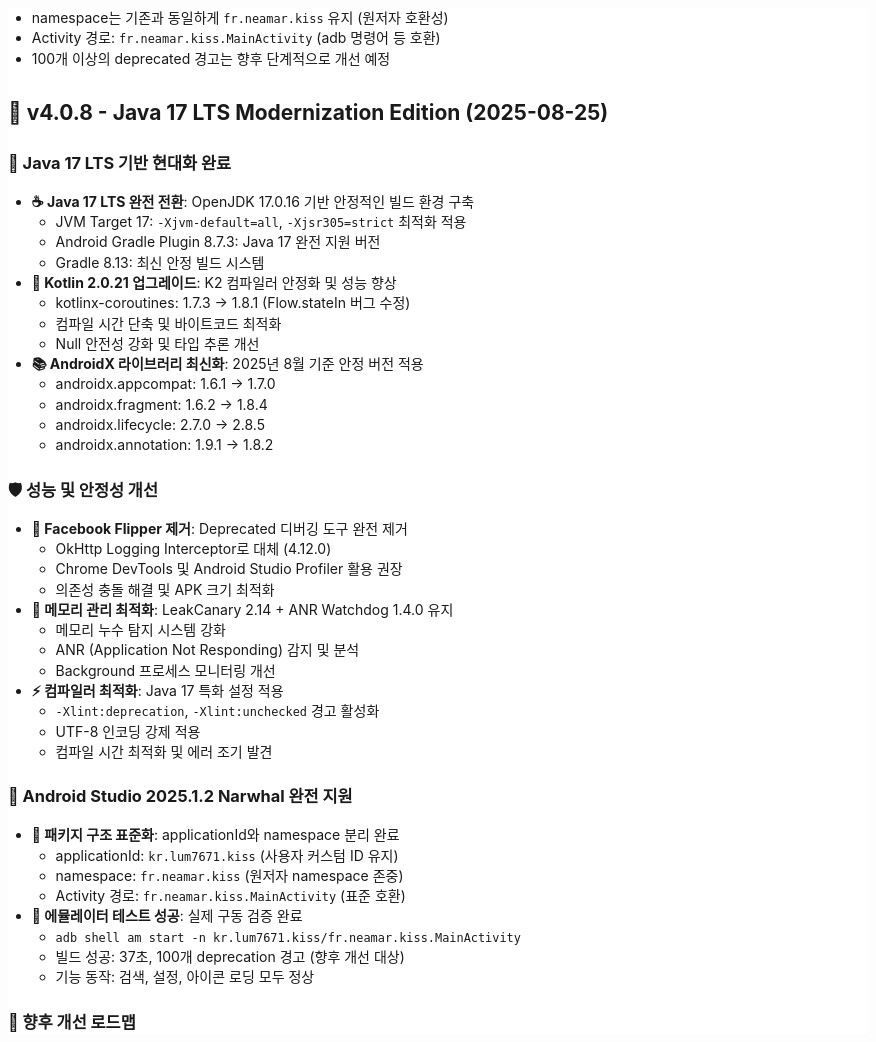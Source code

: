- namespace는 기존과 동일하게 `fr.neamar.kiss` 유지 (원저자 호환성)
- Activity 경로: `fr.neamar.kiss.MainActivity` (adb 명령어 등 호환)
- 100개 이상의 deprecated 경고는 향후 단계적으로 개선 예정

## 🚀 v4.0.8 - Java 17 LTS Modernization Edition (2025-08-25)

### 🎯 Java 17 LTS 기반 현대화 완료

- **☕ Java 17 LTS 완전 전환**: OpenJDK 17.0.16 기반 안정적인 빌드 환경 구축
  - JVM Target 17: `-Xjvm-default=all`, `-Xjsr305=strict` 최적화 적용
  - Android Gradle Plugin 8.7.3: Java 17 완전 지원 버전
  - Gradle 8.13: 최신 안정 빌드 시스템
- **🔧 Kotlin 2.0.21 업그레이드**: K2 컴파일러 안정화 및 성능 향상
  - kotlinx-coroutines: 1.7.3 → 1.8.1 (Flow.stateIn 버그 수정)
  - 컴파일 시간 단축 및 바이트코드 최적화
  - Null 안전성 강화 및 타입 추론 개선
- **📚 AndroidX 라이브러리 최신화**: 2025년 8월 기준 안정 버전 적용
  - androidx.appcompat: 1.6.1 → 1.7.0
  - androidx.fragment: 1.6.2 → 1.8.4
  - androidx.lifecycle: 2.7.0 → 2.8.5
  - androidx.annotation: 1.9.1 → 1.8.2

### 🛡️ 성능 및 안정성 개선

- **🚫 Facebook Flipper 제거**: Deprecated 디버깅 도구 완전 제거
  - OkHttp Logging Interceptor로 대체 (4.12.0)
  - Chrome DevTools 및 Android Studio Profiler 활용 권장
  - 의존성 충돌 해결 및 APK 크기 최적화
- **💾 메모리 관리 최적화**: LeakCanary 2.14 + ANR Watchdog 1.4.0 유지
  - 메모리 누수 탐지 시스템 강화
  - ANR (Application Not Responding) 감지 및 분석
  - Background 프로세스 모니터링 개선
- **⚡ 컴파일러 최적화**: Java 17 특화 설정 적용
  - `-Xlint:deprecation`, `-Xlint:unchecked` 경고 활성화
  - UTF-8 인코딩 강제 적용
  - 컴파일 시간 최적화 및 에러 조기 발견

### 📱 Android Studio 2025.1.2 Narwhal 완전 지원

- **🔗 패키지 구조 표준화**: applicationId와 namespace 분리 완료
  - applicationId: `kr.lum7671.kiss` (사용자 커스텀 ID 유지)
  - namespace: `fr.neamar.kiss` (원저자 namespace 존중)
  - Activity 경로: `fr.neamar.kiss.MainActivity` (표준 호환)
- **🧪 에뮬레이터 테스트 성공**: 실제 구동 검증 완료
  - `adb shell am start -n kr.lum7671.kiss/fr.neamar.kiss.MainActivity`
  - 빌드 성공: 37초, 100개 deprecation 경고 (향후 개선 대상)
  - 기능 동작: 검색, 설정, 아이콘 로딩 모두 정상

### 🔮 향후 개선 로드맵
